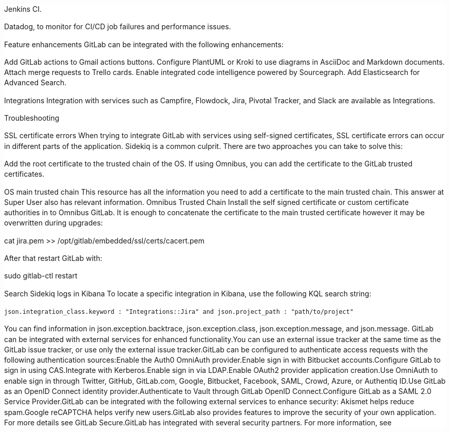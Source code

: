 
Jenkins CI.

Datadog, to monitor for CI/CD job failures and performance issues.


Feature enhancements
GitLab can be integrated with the following enhancements:

Add GitLab actions to Gmail actions buttons.
Configure PlantUML
or Kroki to use diagrams in AsciiDoc and Markdown documents.
Attach merge requests to Trello cards.
Enable integrated code intelligence powered by Sourcegraph.
Add Elasticsearch for Advanced Search.


Integrations
Integration with services such as Campfire, Flowdock, Jira, Pivotal Tracker, and Slack are available as Integrations.

Troubleshooting

SSL certificate errors
When trying to integrate GitLab with services using self-signed certificates,
SSL certificate errors can occur in different parts of the application. Sidekiq
is a common culprit.
There are two approaches you can take to solve this:

Add the root certificate to the trusted chain of the OS.
If using Omnibus, you can add the certificate to the GitLab trusted certificates.

OS main trusted chain
This resource
has all the information you need to add a certificate to the main trusted chain.
This answer
at Super User also has relevant information.
Omnibus Trusted Chain
Install the self signed certificate or custom certificate authorities
in to Omnibus GitLab.
It is enough to concatenate the certificate to the main trusted certificate
however it may be overwritten during upgrades:

cat jira.pem >> /opt/gitlab/embedded/ssl/certs/cacert.pem


After that restart GitLab with:

sudo gitlab-ctl restart



Search Sidekiq logs in Kibana
To locate a specific integration in Kibana, use the following KQL search string:

`json.integration_class.keyword : "Integrations::Jira" and json.project_path : "path/to/project"`


You can find information in json.exception.backtrace, json.exception.class, json.exception.message, and json.message.
GitLab can be integrated with external services for enhanced functionality.You can use an external issue tracker at the same time as the GitLab
issue tracker, or use only the external issue tracker.GitLab can be configured to authenticate access requests with the following authentication sources:Enable the Auth0 OmniAuth provider.Enable sign in with Bitbucket accounts.Configure GitLab to sign in using CAS.Integrate with Kerberos.Enable sign in via LDAP.Enable OAuth2 provider application creation.Use OmniAuth to enable sign in through Twitter, GitHub, GitLab.com, Google,
Bitbucket, Facebook, SAML, Crowd, Azure, or Authentiq ID.Use GitLab as an OpenID Connect identity provider.Authenticate to Vault through GitLab OpenID Connect.Configure GitLab as a SAML 2.0 Service Provider.GitLab can be integrated with the following external services to enhance security:
Akismet helps reduce spam.Google reCAPTCHA helps verify new users.GitLab also provides features to improve the security of your own application. For more details see GitLab Secure.GitLab has integrated with several security partners. For more information, see